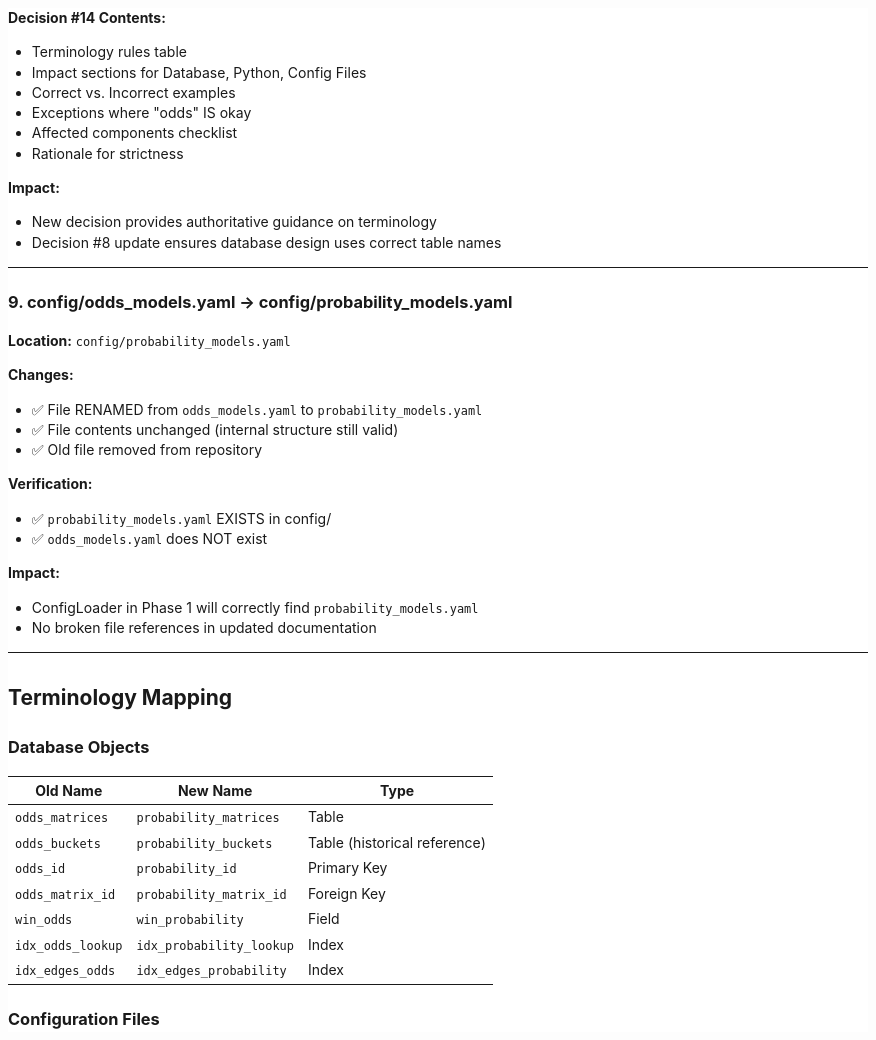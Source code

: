 **Decision #14 Contents:**
- Terminology rules table
- Impact sections for Database, Python, Config Files
- Correct vs. Incorrect examples
- Exceptions where "odds" IS okay
- Affected components checklist
- Rationale for strictness

**Impact:**
- New decision provides authoritative guidance on terminology
- Decision #8 update ensures database design uses correct table names

---

### 9. config/odds_models.yaml → config/probability_models.yaml

**Location:** `config/probability_models.yaml`

**Changes:**
- ✅ File RENAMED from `odds_models.yaml` to `probability_models.yaml`
- ✅ File contents unchanged (internal structure still valid)
- ✅ Old file removed from repository

**Verification:**
- ✅ `probability_models.yaml` EXISTS in config/
- ✅ `odds_models.yaml` does NOT exist

**Impact:**
- ConfigLoader in Phase 1 will correctly find `probability_models.yaml`
- No broken file references in updated documentation

---

## Terminology Mapping

### Database Objects

| Old Name | New Name | Type |
|----------|----------|------|
| `odds_matrices` | `probability_matrices` | Table |
| `odds_buckets` | `probability_buckets` | Table (historical reference) |
| `odds_id` | `probability_id` | Primary Key |
| `odds_matrix_id` | `probability_matrix_id` | Foreign Key |
| `win_odds` | `win_probability` | Field |
| `idx_odds_lookup` | `idx_probability_lookup` | Index |
| `idx_edges_odds` | `idx_edges_probability` | Index |

### Configuration Files
